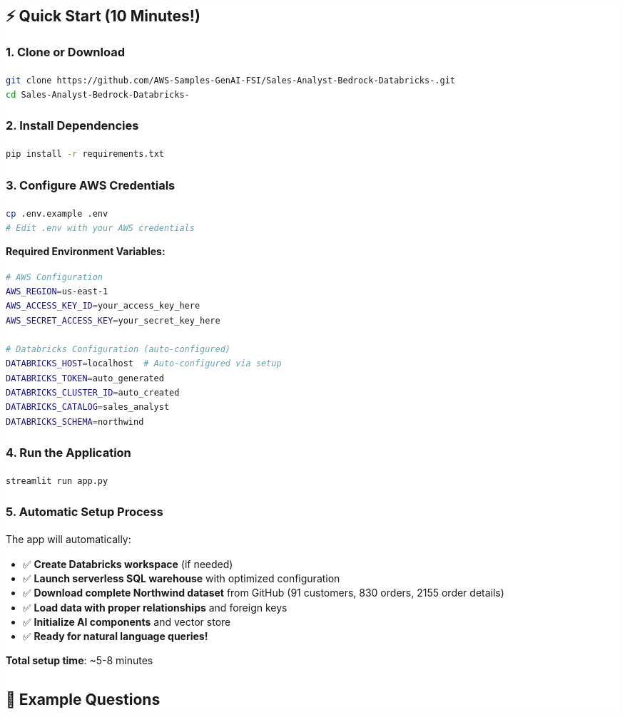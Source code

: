 ## ⚡ Quick Start (10 Minutes!)

### 1. Clone or Download

```bash
git clone https://github.com/AWS-Samples-GenAI-FSI/Sales-Analyst-Bedrock-Databricks-.git
cd Sales-Analyst-Bedrock-Databricks-
```

### 2. Install Dependencies
```bash
pip install -r requirements.txt
```

### 3. Configure AWS Credentials
```bash
cp .env.example .env
# Edit .env with your AWS credentials
```

**Required Environment Variables:**
```bash
# AWS Configuration
AWS_REGION=us-east-1
AWS_ACCESS_KEY_ID=your_access_key_here
AWS_SECRET_ACCESS_KEY=your_secret_key_here

# Databricks Configuration (auto-configured)
DATABRICKS_HOST=localhost  # Auto-configured via setup
DATABRICKS_TOKEN=auto_generated
DATABRICKS_CLUSTER_ID=auto_created
DATABRICKS_CATALOG=sales_analyst
DATABRICKS_SCHEMA=northwind
```

### 4. Run the Application
```bash
streamlit run app.py
```

### 5. Automatic Setup Process
The app will automatically:
- ✅ **Create Databricks workspace** (if needed)
- ✅ **Launch serverless SQL warehouse** with optimized configuration
- ✅ **Download complete Northwind dataset** from GitHub (91 customers, 830 orders, 2155 order details)
- ✅ **Load data with proper relationships** and foreign keys
- ✅ **Initialize AI components** and vector store
- ✅ **Ready for natural language queries!**

**Total setup time**: ~5-8 minutes

## 💬 Example Questions
